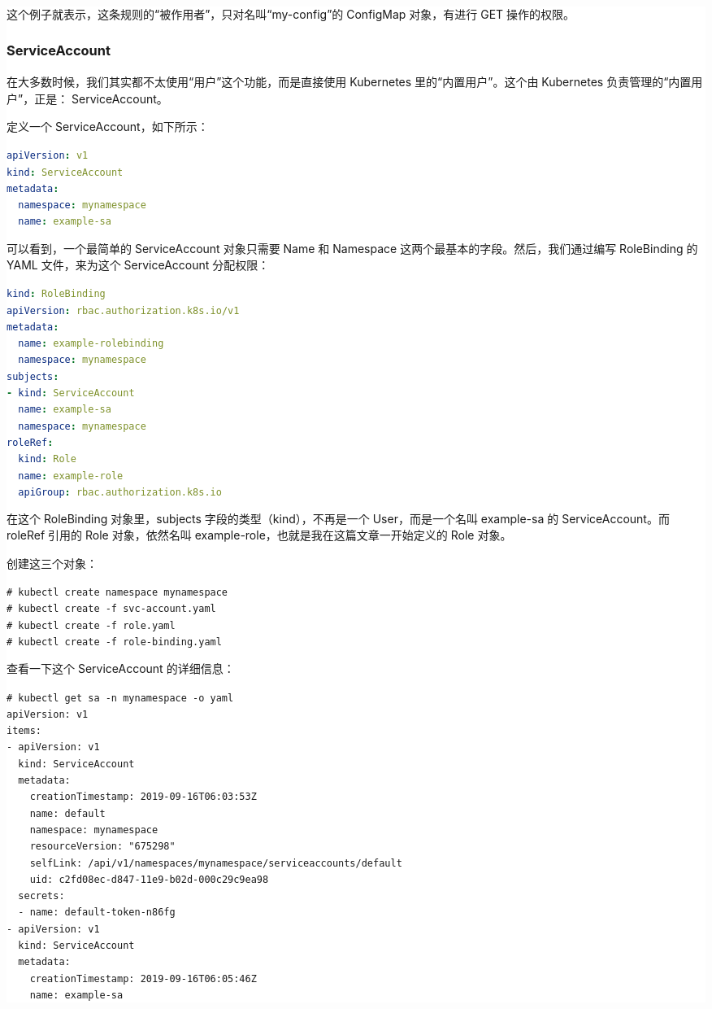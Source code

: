 这个例子就表示，这条规则的“被作用者”，只对名叫“my-config”的 ConfigMap 对象，有进行 GET 操作的权限。

### ServiceAccount

在大多数时候，我们其实都不太使用“用户”这个功能，而是直接使用 Kubernetes 里的“内置用户”。这个由 Kubernetes 负责管理的“内置用户”，正是： ServiceAccount。

定义一个 ServiceAccount，如下所示：

```yaml
apiVersion: v1
kind: ServiceAccount
metadata:
  namespace: mynamespace
  name: example-sa
```

可以看到，一个最简单的 ServiceAccount 对象只需要 Name 和 Namespace 这两个最基本的字段。然后，我们通过编写 RoleBinding 的 YAML 文件，来为这个 ServiceAccount 分配权限：

```yaml
kind: RoleBinding
apiVersion: rbac.authorization.k8s.io/v1
metadata:
  name: example-rolebinding
  namespace: mynamespace
subjects:
- kind: ServiceAccount
  name: example-sa
  namespace: mynamespace
roleRef:
  kind: Role
  name: example-role
  apiGroup: rbac.authorization.k8s.io
```

在这个 RoleBinding 对象里，subjects 字段的类型（kind），不再是一个 User，而是一个名叫 example-sa 的 ServiceAccount。而 roleRef 引用的 Role 对象，依然名叫 example-role，也就是我在这篇文章一开始定义的 Role 对象。

创建这三个对象：

```shell
# kubectl create namespace mynamespace
# kubectl create -f svc-account.yaml
# kubectl create -f role.yaml
# kubectl create -f role-binding.yaml
```

查看一下这个 ServiceAccount 的详细信息：

```shell
# kubectl get sa -n mynamespace -o yaml
apiVersion: v1
items:
- apiVersion: v1
  kind: ServiceAccount
  metadata:
    creationTimestamp: 2019-09-16T06:03:53Z
    name: default
    namespace: mynamespace
    resourceVersion: "675298"
    selfLink: /api/v1/namespaces/mynamespace/serviceaccounts/default
    uid: c2fd08ec-d847-11e9-b02d-000c29c9ea98
  secrets:
  - name: default-token-n86fg
- apiVersion: v1
  kind: ServiceAccount
  metadata:
    creationTimestamp: 2019-09-16T06:05:46Z
    name: example-sa
```